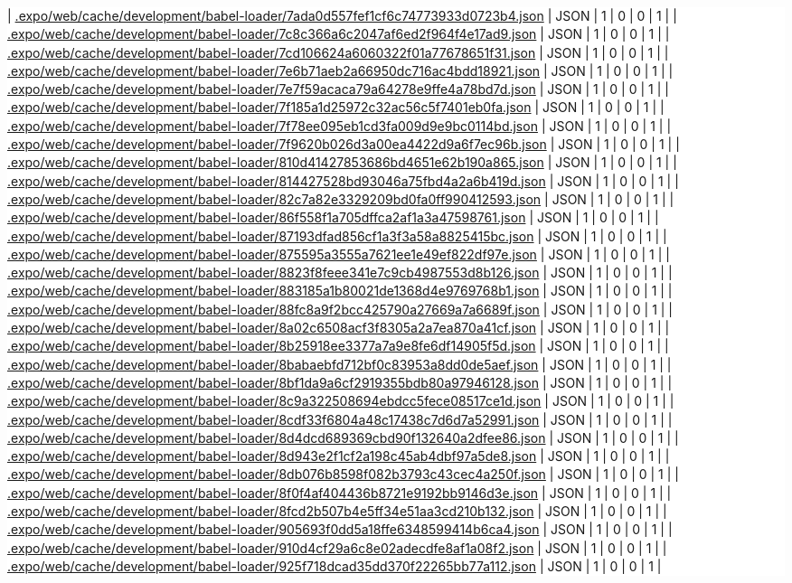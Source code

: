 | [.expo/web/cache/development/babel-loader/7ada0d557fef1cf6c74773933d0723b4.json](/.expo/web/cache/development/babel-loader/7ada0d557fef1cf6c74773933d0723b4.json) | JSON | 1 | 0 | 0 | 1 |
| [.expo/web/cache/development/babel-loader/7c8c366a6c2047af6ed2f964f4e17ad9.json](/.expo/web/cache/development/babel-loader/7c8c366a6c2047af6ed2f964f4e17ad9.json) | JSON | 1 | 0 | 0 | 1 |
| [.expo/web/cache/development/babel-loader/7cd106624a6060322f01a77678651f31.json](/.expo/web/cache/development/babel-loader/7cd106624a6060322f01a77678651f31.json) | JSON | 1 | 0 | 0 | 1 |
| [.expo/web/cache/development/babel-loader/7e6b71aeb2a66950dc716ac4bdd18921.json](/.expo/web/cache/development/babel-loader/7e6b71aeb2a66950dc716ac4bdd18921.json) | JSON | 1 | 0 | 0 | 1 |
| [.expo/web/cache/development/babel-loader/7e7f59acaca79a64278e9ffe4a78bd7d.json](/.expo/web/cache/development/babel-loader/7e7f59acaca79a64278e9ffe4a78bd7d.json) | JSON | 1 | 0 | 0 | 1 |
| [.expo/web/cache/development/babel-loader/7f185a1d25972c32ac56c5f7401eb0fa.json](/.expo/web/cache/development/babel-loader/7f185a1d25972c32ac56c5f7401eb0fa.json) | JSON | 1 | 0 | 0 | 1 |
| [.expo/web/cache/development/babel-loader/7f78ee095eb1cd3fa009d9e9bc0114bd.json](/.expo/web/cache/development/babel-loader/7f78ee095eb1cd3fa009d9e9bc0114bd.json) | JSON | 1 | 0 | 0 | 1 |
| [.expo/web/cache/development/babel-loader/7f9620b026d3a00ea4422d9a6f7ec96b.json](/.expo/web/cache/development/babel-loader/7f9620b026d3a00ea4422d9a6f7ec96b.json) | JSON | 1 | 0 | 0 | 1 |
| [.expo/web/cache/development/babel-loader/810d41427853686bd4651e62b190a865.json](/.expo/web/cache/development/babel-loader/810d41427853686bd4651e62b190a865.json) | JSON | 1 | 0 | 0 | 1 |
| [.expo/web/cache/development/babel-loader/814427528bd93046a75fbd4a2a6b419d.json](/.expo/web/cache/development/babel-loader/814427528bd93046a75fbd4a2a6b419d.json) | JSON | 1 | 0 | 0 | 1 |
| [.expo/web/cache/development/babel-loader/82c7a82e3329209bd0fa0ff990412593.json](/.expo/web/cache/development/babel-loader/82c7a82e3329209bd0fa0ff990412593.json) | JSON | 1 | 0 | 0 | 1 |
| [.expo/web/cache/development/babel-loader/86f558f1a705dffca2af1a3a47598761.json](/.expo/web/cache/development/babel-loader/86f558f1a705dffca2af1a3a47598761.json) | JSON | 1 | 0 | 0 | 1 |
| [.expo/web/cache/development/babel-loader/87193dfad856cf1a3f3a58a8825415bc.json](/.expo/web/cache/development/babel-loader/87193dfad856cf1a3f3a58a8825415bc.json) | JSON | 1 | 0 | 0 | 1 |
| [.expo/web/cache/development/babel-loader/875595a3555a7621ee1e49ef822df97e.json](/.expo/web/cache/development/babel-loader/875595a3555a7621ee1e49ef822df97e.json) | JSON | 1 | 0 | 0 | 1 |
| [.expo/web/cache/development/babel-loader/8823f8feee341e7c9cb4987553d8b126.json](/.expo/web/cache/development/babel-loader/8823f8feee341e7c9cb4987553d8b126.json) | JSON | 1 | 0 | 0 | 1 |
| [.expo/web/cache/development/babel-loader/883185a1b80021de1368d4e9769768b1.json](/.expo/web/cache/development/babel-loader/883185a1b80021de1368d4e9769768b1.json) | JSON | 1 | 0 | 0 | 1 |
| [.expo/web/cache/development/babel-loader/88fc8a9f2bcc425790a27669a7a6689f.json](/.expo/web/cache/development/babel-loader/88fc8a9f2bcc425790a27669a7a6689f.json) | JSON | 1 | 0 | 0 | 1 |
| [.expo/web/cache/development/babel-loader/8a02c6508acf3f8305a2a7ea870a41cf.json](/.expo/web/cache/development/babel-loader/8a02c6508acf3f8305a2a7ea870a41cf.json) | JSON | 1 | 0 | 0 | 1 |
| [.expo/web/cache/development/babel-loader/8b25918ee3377a7a9e8fe6df14905f5d.json](/.expo/web/cache/development/babel-loader/8b25918ee3377a7a9e8fe6df14905f5d.json) | JSON | 1 | 0 | 0 | 1 |
| [.expo/web/cache/development/babel-loader/8babaebfd712bf0c83953a8dd0de5aef.json](/.expo/web/cache/development/babel-loader/8babaebfd712bf0c83953a8dd0de5aef.json) | JSON | 1 | 0 | 0 | 1 |
| [.expo/web/cache/development/babel-loader/8bf1da9a6cf2919355bdb80a97946128.json](/.expo/web/cache/development/babel-loader/8bf1da9a6cf2919355bdb80a97946128.json) | JSON | 1 | 0 | 0 | 1 |
| [.expo/web/cache/development/babel-loader/8c9a322508694ebdcc5fece08517ce1d.json](/.expo/web/cache/development/babel-loader/8c9a322508694ebdcc5fece08517ce1d.json) | JSON | 1 | 0 | 0 | 1 |
| [.expo/web/cache/development/babel-loader/8cdf33f6804a48c17438c7d6d7a52991.json](/.expo/web/cache/development/babel-loader/8cdf33f6804a48c17438c7d6d7a52991.json) | JSON | 1 | 0 | 0 | 1 |
| [.expo/web/cache/development/babel-loader/8d4dcd689369cbd90f132640a2dfee86.json](/.expo/web/cache/development/babel-loader/8d4dcd689369cbd90f132640a2dfee86.json) | JSON | 1 | 0 | 0 | 1 |
| [.expo/web/cache/development/babel-loader/8d943e2f1cf2a198c45ab4dbf97a5de8.json](/.expo/web/cache/development/babel-loader/8d943e2f1cf2a198c45ab4dbf97a5de8.json) | JSON | 1 | 0 | 0 | 1 |
| [.expo/web/cache/development/babel-loader/8db076b8598f082b3793c43cec4a250f.json](/.expo/web/cache/development/babel-loader/8db076b8598f082b3793c43cec4a250f.json) | JSON | 1 | 0 | 0 | 1 |
| [.expo/web/cache/development/babel-loader/8f0f4af404436b8721e9192bb9146d3e.json](/.expo/web/cache/development/babel-loader/8f0f4af404436b8721e9192bb9146d3e.json) | JSON | 1 | 0 | 0 | 1 |
| [.expo/web/cache/development/babel-loader/8fcd2b507b4e5ff34e51aa3cd210b132.json](/.expo/web/cache/development/babel-loader/8fcd2b507b4e5ff34e51aa3cd210b132.json) | JSON | 1 | 0 | 0 | 1 |
| [.expo/web/cache/development/babel-loader/905693f0dd5a18ffe6348599414b6ca4.json](/.expo/web/cache/development/babel-loader/905693f0dd5a18ffe6348599414b6ca4.json) | JSON | 1 | 0 | 0 | 1 |
| [.expo/web/cache/development/babel-loader/910d4cf29a6c8e02adecdfe8af1a08f2.json](/.expo/web/cache/development/babel-loader/910d4cf29a6c8e02adecdfe8af1a08f2.json) | JSON | 1 | 0 | 0 | 1 |
| [.expo/web/cache/development/babel-loader/925f718dcad35dd370f22265bb77a112.json](/.expo/web/cache/development/babel-loader/925f718dcad35dd370f22265bb77a112.json) | JSON | 1 | 0 | 0 | 1 |
